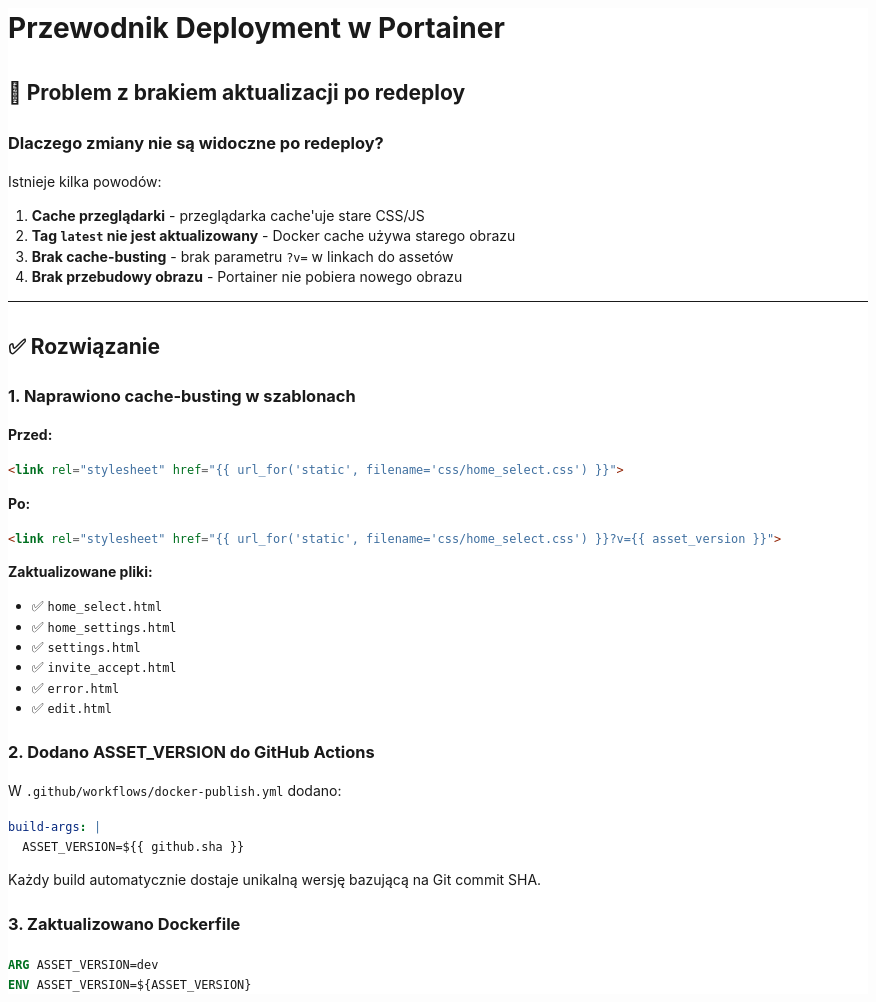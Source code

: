 # Przewodnik Deployment w Portainer

## 🚀 Problem z brakiem aktualizacji po redeploy

### Dlaczego zmiany nie są widoczne po redeploy?

Istnieje kilka powodów:

1. **Cache przeglądarki** - przeglądarka cache'uje stare CSS/JS
2. **Tag `latest` nie jest aktualizowany** - Docker cache używa starego obrazu
3. **Brak cache-busting** - brak parametru `?v=` w linkach do assetów
4. **Brak przebudowy obrazu** - Portainer nie pobiera nowego obrazu

---

## ✅ Rozwiązanie

### 1. Naprawiono cache-busting w szablonach

**Przed:**
```html
<link rel="stylesheet" href="{{ url_for('static', filename='css/home_select.css') }}">
```

**Po:**
```html
<link rel="stylesheet" href="{{ url_for('static', filename='css/home_select.css') }}?v={{ asset_version }}">
```

**Zaktualizowane pliki:**
- ✅ `home_select.html`
- ✅ `home_settings.html`
- ✅ `settings.html`
- ✅ `invite_accept.html`
- ✅ `error.html`
- ✅ `edit.html`

### 2. Dodano ASSET_VERSION do GitHub Actions

W `.github/workflows/docker-publish.yml` dodano:
```yaml
build-args: |
  ASSET_VERSION=${{ github.sha }}
```

Każdy build automatycznie dostaje unikalną wersję bazującą na Git commit SHA.

### 3. Zaktualizowano Dockerfile

```dockerfile
ARG ASSET_VERSION=dev
ENV ASSET_VERSION=${ASSET_VERSION}
```
